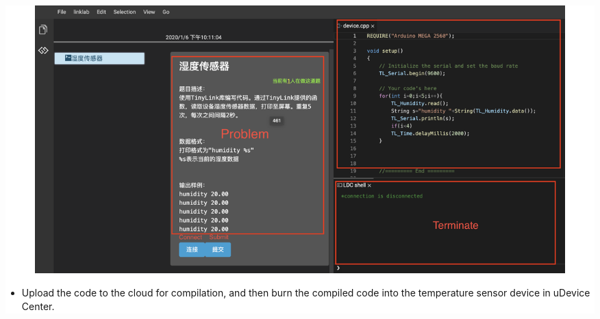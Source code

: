   <div align="center"><img src="document-illustration/temperature-experiment.png" width="90%"/></div>

- Upload the code to the cloud for compilation, and then burn the compiled code into the temperature sensor device in uDevice Center.
